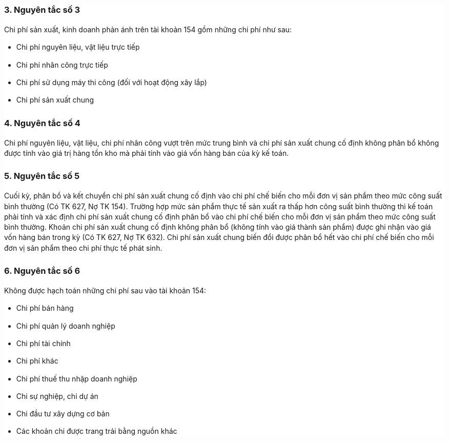 
### 3. Nguyên tắc số 3


Chi phí sản xuất, kinh doanh phản ánh trên tài khoản 154 gồm những chi phí như sau:




* Chi phí nguyên liệu, vật liệu trực tiếp

* Chi phí nhân công trực tiếp

* Chi phí sử dụng máy thi công (đối với hoạt động xây lắp)

* Chi phí sản xuất chung



### 4. Nguyên tắc số 4


Chi phí nguyên liệu, vật liệu, chi phí nhân công vượt trên mức trung bình và chi phí sản xuất chung cố định không phân bổ không được tính vào giá trị hàng tồn kho mà phải tính vào giá vốn hàng bán của kỳ kế toán.


### 5. Nguyên tắc số 5


Cuối kỳ, phân bổ và kết chuyển chi phí sản xuất chung cố định vào chi phí chế biến cho mỗi đơn vị sản phẩm theo mức công suất bình thường (Có TK 627, Nợ TK 154). Trường hợp mức sản phẩm thực tế sản xuất ra thấp hơn công suất bình thường thì kế toán phải tính và xác định chi phí sản xuất chung cố định phân bổ vào chi phí chế biến cho mỗi đơn vị sản phẩm theo mức công suất bình thường. Khoản chi phí sản xuất chung cố định không phân bổ (không tính vào giá thành sản phẩm) được ghi nhận vào giá vốn hàng bán trong kỳ (Có TK 627, Nợ TK 632). Chi phí sản xuất chung biến đổi được phân bổ hết vào chi phí chế biến cho mỗi đơn vị sản phẩm theo chi phí thực tế phát sinh.


### 6. Nguyên tắc số 6


Không được hạch toán những chi phí sau vào tài khoản 154:




* Chi phí bán hàng

* Chi phí quản lý doanh nghiệp

* Chi phí tài chính

* Chi phí khác

* Chi phí thuế thu nhập doanh nghiệp

* Chi sự nghiệp, chi dự án

* Chi đầu tư xây dựng cơ bản

* Các khoản chi được trang trải bằng nguồn khác

